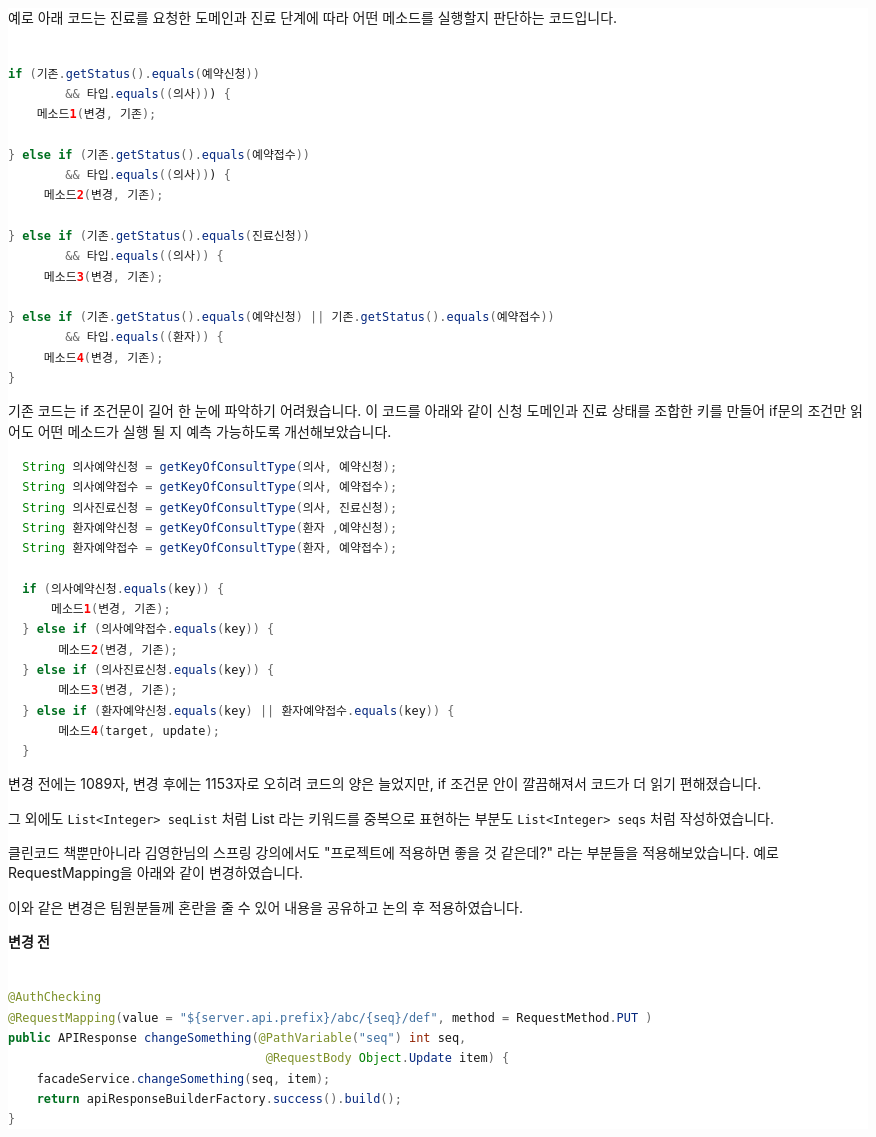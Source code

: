 예로 아래 코드는 진료를 요청한 도메인과 진료 단계에 따라 어떤 메소드를 실행할지 판단하는 코드입니다.

```java

if (기존.getStatus().equals(예약신청))
        && 타입.equals((의사))) {
    메소드1(변경, 기존);

} else if (기존.getStatus().equals(예약접수))
        && 타입.equals((의사))) { 
     메소드2(변경, 기존);

} else if (기존.getStatus().equals(진료신청))
        && 타입.equals((의사)) {
     메소드3(변경, 기존);

} else if (기존.getStatus().equals(예약신청) || 기존.getStatus().equals(예약접수))
        && 타입.equals((환자)) {
     메소드4(변경, 기존);
}
```

기존 코드는 if 조건문이 길어 한 눈에 파악하기 어려웠습니다. 이 코드를 아래와 같이 신청 도메인과 진료 상태를 조합한 키를 만들어 if문의 조건만 읽어도 어떤 메소드가 실행 될 지 예측 가능하도록 개선해보았습니다.

```java
  String 의사예약신청 = getKeyOfConsultType(의사, 예약신청);
  String 의사예약접수 = getKeyOfConsultType(의사, 예약접수);
  String 의사진료신청 = getKeyOfConsultType(의사, 진료신청);
  String 환자예약신청 = getKeyOfConsultType(환자 ,예약신청);
  String 환자예약접수 = getKeyOfConsultType(환자, 예약접수);

  if (의사예약신청.equals(key)) {
      메소드1(변경, 기존);
  } else if (의사예약접수.equals(key)) {
       메소드2(변경, 기존);
  } else if (의사진료신청.equals(key)) {
       메소드3(변경, 기존);
  } else if (환자예약신청.equals(key) || 환자예약접수.equals(key)) {
       메소드4(target, update);
  }
```

변경 전에는 1089자, 변경 후에는 1153자로 오히려 코드의 양은 늘었지만, if 조건문 안이 깔끔해져서 코드가 더 읽기 편해졌습니다.

그 외에도 `List<Integer> seqList`  처럼 List 라는 키워드를 중복으로 표현하는 부분도 `List<Integer> seqs`  처럼 작성하였습니다.

클린코드 책뿐만아니라 김영한님의 스프링 강의에서도 "프로젝트에 적용하면 좋을 것 같은데?" 라는 부분들을 적용해보았습니다. 예로 RequestMapping을 아래와 같이 변경하였습니다.

이와 같은 변경은 팀원분들께 혼란을 줄 수 있어 내용을 공유하고 논의 후 적용하였습니다.

**변경 전**

```java

@AuthChecking
@RequestMapping(value = "${server.api.prefix}/abc/{seq}/def", method = RequestMethod.PUT )
public APIResponse changeSomething(@PathVariable("seq") int seq,
                                    @RequestBody Object.Update item) {
    facadeService.changeSomething(seq, item);
    return apiResponseBuilderFactory.success().build();
}
```

